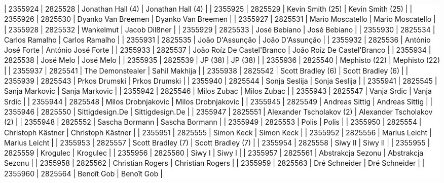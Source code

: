| 2355924 | 2825528 | Jonathan Hall (4) | Jonathan Hall (4) |
| 2355925 | 2825529 | Kevin Smith (25) | Kevin Smith (25) |
| 2355926 | 2825530 | Dyanko Van Breemen | Dyanko Van Breemen |
| 2355927 | 2825531 | Mario Moscatello | Mario Moscatello |
| 2355928 | 2825532 | Wankelmut | Jacob Dilßner |
| 2355929 | 2825533 | José Bebiano | José Bebiano |
| 2355930 | 2825534 | Carlos Ramalho | Carlos Ramalho |
| 2355931 | 2825535 | João D'Assunção | João D'Assunção |
| 2355932 | 2825536 | António José Forte | António José Forte |
| 2355933 | 2825537 | João Roíz De Castel'Branco | João Roíz De Castel'Branco |
| 2355934 | 2825538 | José Melo | José Melo |
| 2355935 | 2825539 | JP (38) | JP (38) |
| 2355936 | 2825540 | Mephisto (22) | Mephisto (22) |
| 2355937 | 2825541 | The Demonstealer | Sahil Makhija |
| 2355938 | 2825542 | Scott Bradley (6) | Scott Bradley (6) |
| 2355939 | 2825543 | Prkos Drumski | Prkos Drumski |
| 2355940 | 2825544 | Sonja Seslija | Sonja Seslija |
| 2355941 | 2825545 | Sanja Markovic | Sanja Markovic |
| 2355942 | 2825546 | Milos Zubac | Milos Zubac |
| 2355943 | 2825547 | Vanja Srdic | Vanja Srdic |
| 2355944 | 2825548 | Milos Drobnjakovic | Milos Drobnjakovic |
| 2355945 | 2825549 | Andreas Sittig | Andreas Sittig |
| 2355946 | 2825550 | Sittigdesign.De | Sittigdesign.De |
| 2355947 | 2825551 | Alexander Tscholakov (2) | Alexander Tscholakov (2) |
| 2355948 | 2825552 | Sascha Bormann | Sascha Bormann |
| 2355949 | 2825553 | Polis | Polis |
| 2355950 | 2825554 | Christoph Kästner | Christoph Kästner |
| 2355951 | 2825555 | Simon Keck | Simon Keck |
| 2355952 | 2825556 | Marius Leicht | Marius Leicht |
| 2355953 | 2825557 | Scott Bradley (7) | Scott Bradley (7) |
| 2355954 | 2825558 | Siwy II | Siwy II |
| 2355955 | 2825559 | Krogulec | Krogulec |
| 2355956 | 2825560 | Siwy I | Siwy I |
| 2355957 | 2825561 | Abstrakcja Sezonu | Abstrakcja Sezonu |
| 2355958 | 2825562 | Christian Rogers | Christian Rogers |
| 2355959 | 2825563 | Dré Schneider | Dré Schneider |
| 2355960 | 2825564 | Benoît Gob | Benoît Gob |